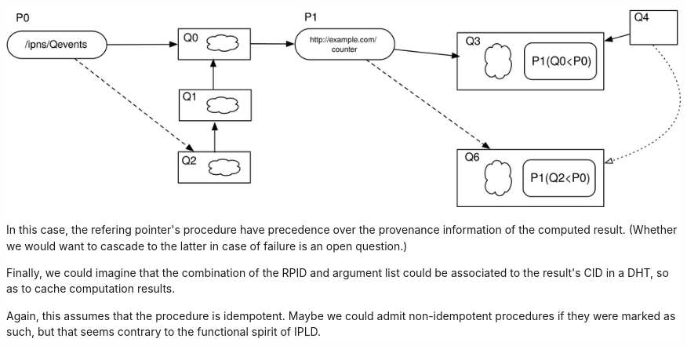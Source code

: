![Dynamic DAG example at t2](img/dynamic_dag_t2.svg)

In this case, the refering pointer's procedure have precedence over the provenance information of the computed result. (Whether we would want to cascade to the latter in case of failure is an open question.)

Finally, we could imagine that the combination of the RPID and argument list could be associated to the result's CID in a DHT, so as to cache computation results.

Again, this assumes that the procedure is idempotent. Maybe we could admit non-idempotent procedures if they were marked as such, but that seems contrary to the functional spirit of IPLD.

